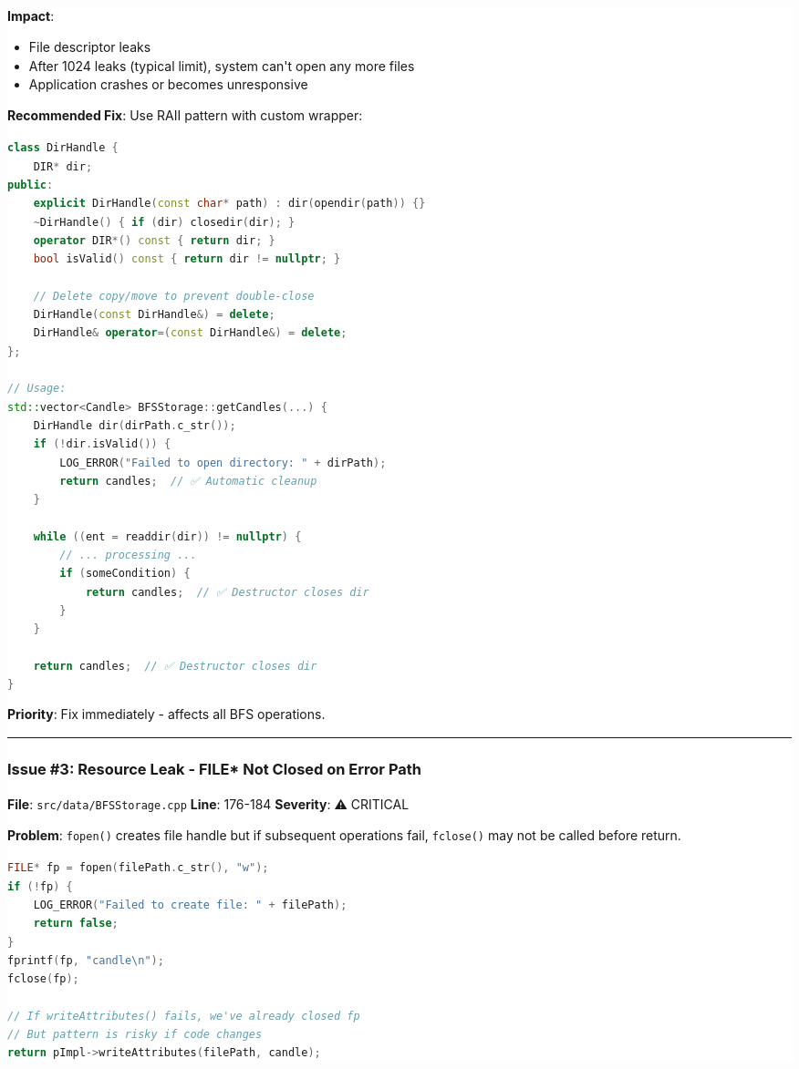 **Impact**:
- File descriptor leaks
- After 1024 leaks (typical limit), system can't open any more files
- Application crashes or becomes unresponsive

**Recommended Fix**: Use RAII pattern with custom wrapper:
```cpp
class DirHandle {
    DIR* dir;
public:
    explicit DirHandle(const char* path) : dir(opendir(path)) {}
    ~DirHandle() { if (dir) closedir(dir); }
    operator DIR*() const { return dir; }
    bool isValid() const { return dir != nullptr; }

    // Delete copy/move to prevent double-close
    DirHandle(const DirHandle&) = delete;
    DirHandle& operator=(const DirHandle&) = delete;
};

// Usage:
std::vector<Candle> BFSStorage::getCandles(...) {
    DirHandle dir(dirPath.c_str());
    if (!dir.isValid()) {
        LOG_ERROR("Failed to open directory: " + dirPath);
        return candles;  // ✅ Automatic cleanup
    }

    while ((ent = readdir(dir)) != nullptr) {
        // ... processing ...
        if (someCondition) {
            return candles;  // ✅ Destructor closes dir
        }
    }

    return candles;  // ✅ Destructor closes dir
}
```

**Priority**: Fix immediately - affects all BFS operations.

---

### Issue #3: Resource Leak - FILE* Not Closed on Error Path

**File**: `src/data/BFSStorage.cpp`
**Line**: 176-184
**Severity**: ⚠️ CRITICAL

**Problem**: `fopen()` creates file handle but if subsequent operations fail, `fclose()` may not be called before return.

```cpp
FILE* fp = fopen(filePath.c_str(), "w");
if (!fp) {
    LOG_ERROR("Failed to create file: " + filePath);
    return false;
}
fprintf(fp, "candle\n");
fclose(fp);

// If writeAttributes() fails, we've already closed fp
// But pattern is risky if code changes
return pImpl->writeAttributes(filePath, candle);
```
